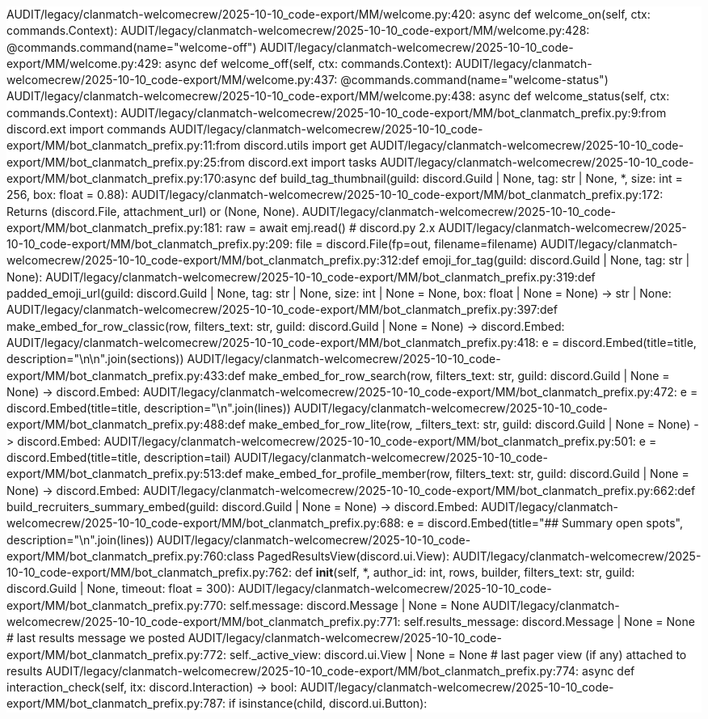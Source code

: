 AUDIT/legacy/clanmatch-welcomecrew/2025-10-10_code-export/MM/welcome.py:420:    async def welcome_on(self, ctx: commands.Context):
AUDIT/legacy/clanmatch-welcomecrew/2025-10-10_code-export/MM/welcome.py:428:    @commands.command(name="welcome-off")
AUDIT/legacy/clanmatch-welcomecrew/2025-10-10_code-export/MM/welcome.py:429:    async def welcome_off(self, ctx: commands.Context):
AUDIT/legacy/clanmatch-welcomecrew/2025-10-10_code-export/MM/welcome.py:437:    @commands.command(name="welcome-status")
AUDIT/legacy/clanmatch-welcomecrew/2025-10-10_code-export/MM/welcome.py:438:    async def welcome_status(self, ctx: commands.Context):
AUDIT/legacy/clanmatch-welcomecrew/2025-10-10_code-export/MM/bot_clanmatch_prefix.py:9:from discord.ext import commands
AUDIT/legacy/clanmatch-welcomecrew/2025-10-10_code-export/MM/bot_clanmatch_prefix.py:11:from discord.utils import get
AUDIT/legacy/clanmatch-welcomecrew/2025-10-10_code-export/MM/bot_clanmatch_prefix.py:25:from discord.ext import tasks
AUDIT/legacy/clanmatch-welcomecrew/2025-10-10_code-export/MM/bot_clanmatch_prefix.py:170:async def build_tag_thumbnail(guild: discord.Guild | None, tag: str | None, *, size: int = 256, box: float = 0.88):
AUDIT/legacy/clanmatch-welcomecrew/2025-10-10_code-export/MM/bot_clanmatch_prefix.py:172:    Returns (discord.File, attachment_url) or (None, None).
AUDIT/legacy/clanmatch-welcomecrew/2025-10-10_code-export/MM/bot_clanmatch_prefix.py:181:    raw = await emj.read()  # discord.py 2.x
AUDIT/legacy/clanmatch-welcomecrew/2025-10-10_code-export/MM/bot_clanmatch_prefix.py:209:    file = discord.File(fp=out, filename=filename)
AUDIT/legacy/clanmatch-welcomecrew/2025-10-10_code-export/MM/bot_clanmatch_prefix.py:312:def emoji_for_tag(guild: discord.Guild | None, tag: str | None):
AUDIT/legacy/clanmatch-welcomecrew/2025-10-10_code-export/MM/bot_clanmatch_prefix.py:319:def padded_emoji_url(guild: discord.Guild | None, tag: str | None, size: int | None = None, box: float | None = None) -> str | None:
AUDIT/legacy/clanmatch-welcomecrew/2025-10-10_code-export/MM/bot_clanmatch_prefix.py:397:def make_embed_for_row_classic(row, filters_text: str, guild: discord.Guild | None = None) -> discord.Embed:
AUDIT/legacy/clanmatch-welcomecrew/2025-10-10_code-export/MM/bot_clanmatch_prefix.py:418:    e = discord.Embed(title=title, description="\n\n".join(sections))
AUDIT/legacy/clanmatch-welcomecrew/2025-10-10_code-export/MM/bot_clanmatch_prefix.py:433:def make_embed_for_row_search(row, filters_text: str, guild: discord.Guild | None = None) -> discord.Embed:
AUDIT/legacy/clanmatch-welcomecrew/2025-10-10_code-export/MM/bot_clanmatch_prefix.py:472:    e = discord.Embed(title=title, description="\n".join(lines))
AUDIT/legacy/clanmatch-welcomecrew/2025-10-10_code-export/MM/bot_clanmatch_prefix.py:488:def make_embed_for_row_lite(row, _filters_text: str, guild: discord.Guild | None = None) -> discord.Embed:
AUDIT/legacy/clanmatch-welcomecrew/2025-10-10_code-export/MM/bot_clanmatch_prefix.py:501:    e = discord.Embed(title=title, description=tail)
AUDIT/legacy/clanmatch-welcomecrew/2025-10-10_code-export/MM/bot_clanmatch_prefix.py:513:def make_embed_for_profile_member(row, filters_text: str, guild: discord.Guild | None = None) -> discord.Embed:
AUDIT/legacy/clanmatch-welcomecrew/2025-10-10_code-export/MM/bot_clanmatch_prefix.py:662:def build_recruiters_summary_embed(guild: discord.Guild | None = None) -> discord.Embed:
AUDIT/legacy/clanmatch-welcomecrew/2025-10-10_code-export/MM/bot_clanmatch_prefix.py:688:    e = discord.Embed(title="## Summary open spots", description="\n".join(lines))
AUDIT/legacy/clanmatch-welcomecrew/2025-10-10_code-export/MM/bot_clanmatch_prefix.py:760:class PagedResultsView(discord.ui.View):
AUDIT/legacy/clanmatch-welcomecrew/2025-10-10_code-export/MM/bot_clanmatch_prefix.py:762:    def __init__(self, *, author_id: int, rows, builder, filters_text: str, guild: discord.Guild | None, timeout: float = 300):
AUDIT/legacy/clanmatch-welcomecrew/2025-10-10_code-export/MM/bot_clanmatch_prefix.py:770:        self.message: discord.Message | None = None
AUDIT/legacy/clanmatch-welcomecrew/2025-10-10_code-export/MM/bot_clanmatch_prefix.py:771:        self.results_message: discord.Message | None = None  # last results message we posted
AUDIT/legacy/clanmatch-welcomecrew/2025-10-10_code-export/MM/bot_clanmatch_prefix.py:772:        self._active_view: discord.ui.View | None = None     # last pager view (if any) attached to results
AUDIT/legacy/clanmatch-welcomecrew/2025-10-10_code-export/MM/bot_clanmatch_prefix.py:774:    async def interaction_check(self, itx: discord.Interaction) -> bool:
AUDIT/legacy/clanmatch-welcomecrew/2025-10-10_code-export/MM/bot_clanmatch_prefix.py:787:            if isinstance(child, discord.ui.Button):